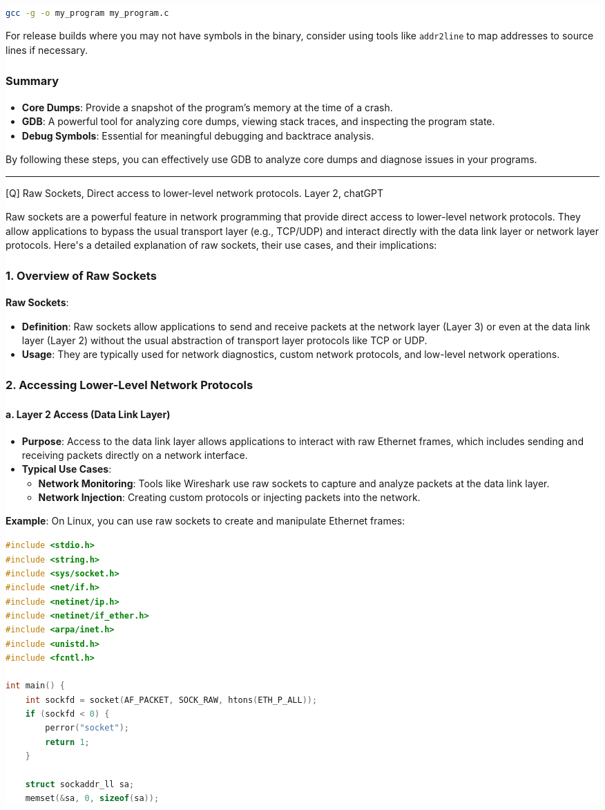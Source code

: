 ```sh
gcc -g -o my_program my_program.c
```

For release builds where you may not have symbols in the binary, consider using tools like `addr2line` to map addresses to source lines if necessary.

### **Summary**

- **Core Dumps**: Provide a snapshot of the program’s memory at the time of a crash.
- **GDB**: A powerful tool for analyzing core dumps, viewing stack traces, and inspecting the program state.
- **Debug Symbols**: Essential for meaningful debugging and backtrace analysis.

By following these steps, you can effectively use GDB to analyze core dumps and diagnose issues in your programs.

---

[Q] Raw Sockets, Direct access to lower-level network protocols. Layer 2, chatGPT

Raw sockets are a powerful feature in network programming that provide direct access to lower-level network protocols. They allow applications to bypass the usual transport layer (e.g., TCP/UDP) and interact directly with the data link layer or network layer protocols. Here's a detailed explanation of raw sockets, their use cases, and their implications:

### **1. Overview of Raw Sockets**

**Raw Sockets**:
- **Definition**: Raw sockets allow applications to send and receive packets at the network layer (Layer 3) or even at the data link layer (Layer 2) without the usual abstraction of transport layer protocols like TCP or UDP.
- **Usage**: They are typically used for network diagnostics, custom network protocols, and low-level network operations.

### **2. Accessing Lower-Level Network Protocols**

#### a. **Layer 2 Access (Data Link Layer)**

- **Purpose**: Access to the data link layer allows applications to interact with raw Ethernet frames, which includes sending and receiving packets directly on a network interface.
- **Typical Use Cases**:
  - **Network Monitoring**: Tools like Wireshark use raw sockets to capture and analyze packets at the data link layer.
  - **Network Injection**: Creating custom protocols or injecting packets into the network.

**Example**: On Linux, you can use raw sockets to create and manipulate Ethernet frames:

```c
#include <stdio.h>
#include <string.h>
#include <sys/socket.h>
#include <net/if.h>
#include <netinet/ip.h>
#include <netinet/if_ether.h>
#include <arpa/inet.h>
#include <unistd.h>
#include <fcntl.h>

int main() {
    int sockfd = socket(AF_PACKET, SOCK_RAW, htons(ETH_P_ALL));
    if (sockfd < 0) {
        perror("socket");
        return 1;
    }

    struct sockaddr_ll sa;
    memset(&sa, 0, sizeof(sa));
```